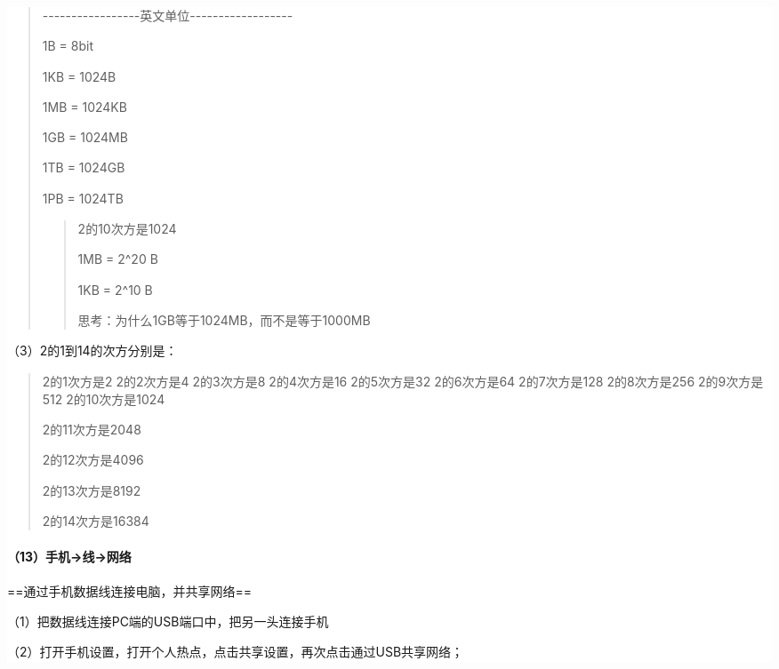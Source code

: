> -----------------英文单位------------------
>
> 1B = 8bit
>
> 1KB = 1024B
>
> 1MB = 1024KB
>
> 1GB = 1024MB
>
> 1TB = 1024GB
>
> 1PB = 1024TB
>
> > 2的10次方是1024
> >
> > 1MB = 2^20 B
> >
> > 1KB = 2^10 B
> >
> > 思考：为什么1GB等于1024MB，而不是等于1000MB

（3）2的1到14的次方分别是：

> 2的1次方是2
> 2的2次方是4
> 2的3次方是8
> 2的4次方是16
> 2的5次方是32
> 2的6次方是64
> 2的7次方是128
> 2的8次方是256
> 2的9次方是512
> 2的10次方是1024
>
> 2的11次方是2048
>
> 2的12次方是4096
>
> 2的13次方是8192
>
> 2的14次方是16384







#### （13）手机->线->网络

==通过手机数据线连接电脑，并共享网络==

（1）把数据线连接PC端的USB端口中，把另一头连接手机

（2）打开手机设置，打开个人热点，点击共享设置，再次点击通过USB共享网络；
